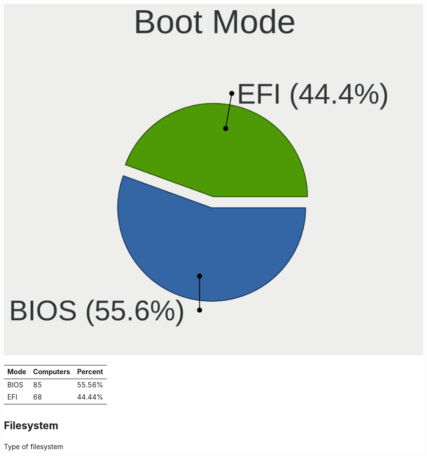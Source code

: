 ![Boot Mode](./All/images/pie_chart/os_boot_mode.svg)


| Mode | Computers | Percent |
|------|-----------|---------|
| BIOS | 85        | 55.56%  |
| EFI  | 68        | 44.44%  |

Filesystem
----------

Type of filesystem
